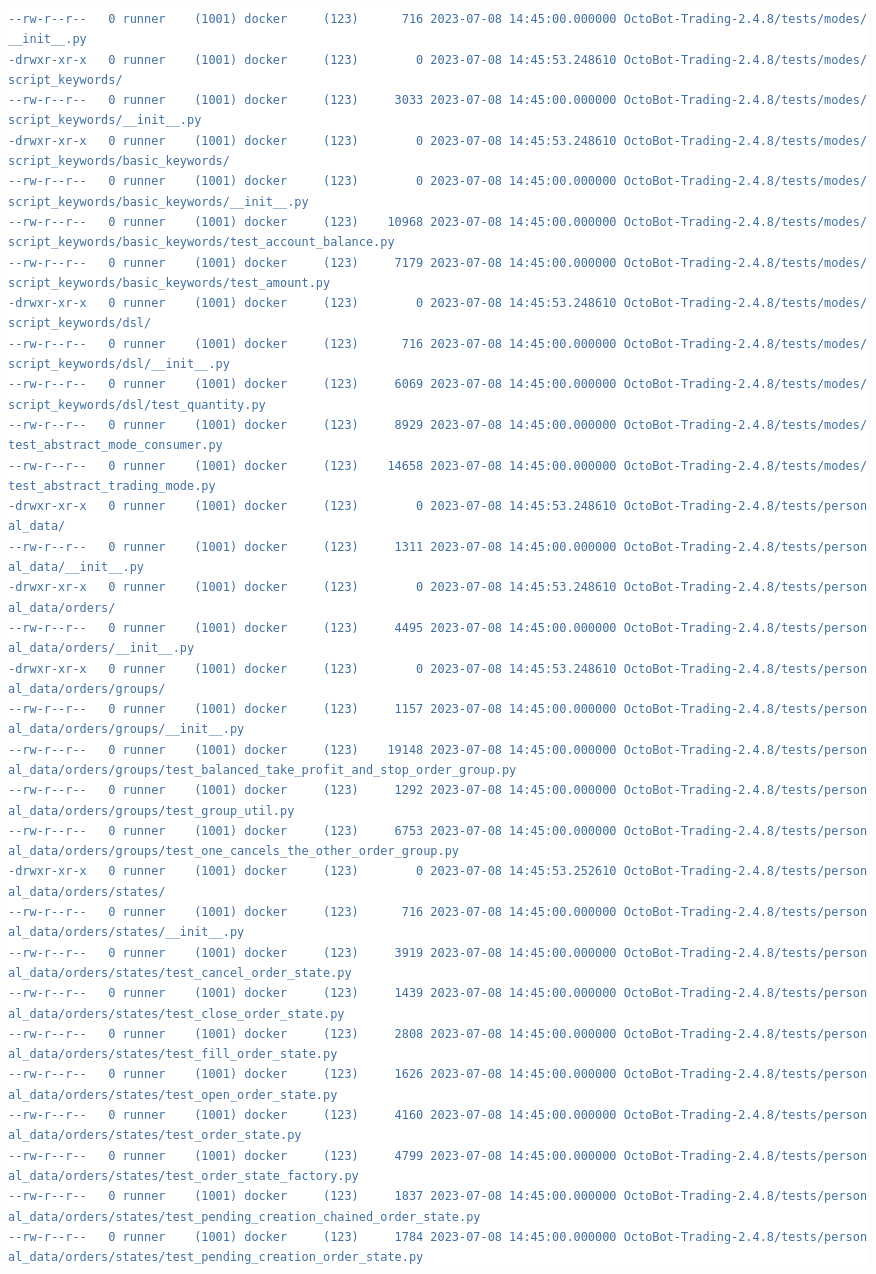 ```diff
--rw-r--r--   0 runner    (1001) docker     (123)      716 2023-07-08 14:45:00.000000 OctoBot-Trading-2.4.8/tests/modes/__init__.py
-drwxr-xr-x   0 runner    (1001) docker     (123)        0 2023-07-08 14:45:53.248610 OctoBot-Trading-2.4.8/tests/modes/script_keywords/
--rw-r--r--   0 runner    (1001) docker     (123)     3033 2023-07-08 14:45:00.000000 OctoBot-Trading-2.4.8/tests/modes/script_keywords/__init__.py
-drwxr-xr-x   0 runner    (1001) docker     (123)        0 2023-07-08 14:45:53.248610 OctoBot-Trading-2.4.8/tests/modes/script_keywords/basic_keywords/
--rw-r--r--   0 runner    (1001) docker     (123)        0 2023-07-08 14:45:00.000000 OctoBot-Trading-2.4.8/tests/modes/script_keywords/basic_keywords/__init__.py
--rw-r--r--   0 runner    (1001) docker     (123)    10968 2023-07-08 14:45:00.000000 OctoBot-Trading-2.4.8/tests/modes/script_keywords/basic_keywords/test_account_balance.py
--rw-r--r--   0 runner    (1001) docker     (123)     7179 2023-07-08 14:45:00.000000 OctoBot-Trading-2.4.8/tests/modes/script_keywords/basic_keywords/test_amount.py
-drwxr-xr-x   0 runner    (1001) docker     (123)        0 2023-07-08 14:45:53.248610 OctoBot-Trading-2.4.8/tests/modes/script_keywords/dsl/
--rw-r--r--   0 runner    (1001) docker     (123)      716 2023-07-08 14:45:00.000000 OctoBot-Trading-2.4.8/tests/modes/script_keywords/dsl/__init__.py
--rw-r--r--   0 runner    (1001) docker     (123)     6069 2023-07-08 14:45:00.000000 OctoBot-Trading-2.4.8/tests/modes/script_keywords/dsl/test_quantity.py
--rw-r--r--   0 runner    (1001) docker     (123)     8929 2023-07-08 14:45:00.000000 OctoBot-Trading-2.4.8/tests/modes/test_abstract_mode_consumer.py
--rw-r--r--   0 runner    (1001) docker     (123)    14658 2023-07-08 14:45:00.000000 OctoBot-Trading-2.4.8/tests/modes/test_abstract_trading_mode.py
-drwxr-xr-x   0 runner    (1001) docker     (123)        0 2023-07-08 14:45:53.248610 OctoBot-Trading-2.4.8/tests/personal_data/
--rw-r--r--   0 runner    (1001) docker     (123)     1311 2023-07-08 14:45:00.000000 OctoBot-Trading-2.4.8/tests/personal_data/__init__.py
-drwxr-xr-x   0 runner    (1001) docker     (123)        0 2023-07-08 14:45:53.248610 OctoBot-Trading-2.4.8/tests/personal_data/orders/
--rw-r--r--   0 runner    (1001) docker     (123)     4495 2023-07-08 14:45:00.000000 OctoBot-Trading-2.4.8/tests/personal_data/orders/__init__.py
-drwxr-xr-x   0 runner    (1001) docker     (123)        0 2023-07-08 14:45:53.248610 OctoBot-Trading-2.4.8/tests/personal_data/orders/groups/
--rw-r--r--   0 runner    (1001) docker     (123)     1157 2023-07-08 14:45:00.000000 OctoBot-Trading-2.4.8/tests/personal_data/orders/groups/__init__.py
--rw-r--r--   0 runner    (1001) docker     (123)    19148 2023-07-08 14:45:00.000000 OctoBot-Trading-2.4.8/tests/personal_data/orders/groups/test_balanced_take_profit_and_stop_order_group.py
--rw-r--r--   0 runner    (1001) docker     (123)     1292 2023-07-08 14:45:00.000000 OctoBot-Trading-2.4.8/tests/personal_data/orders/groups/test_group_util.py
--rw-r--r--   0 runner    (1001) docker     (123)     6753 2023-07-08 14:45:00.000000 OctoBot-Trading-2.4.8/tests/personal_data/orders/groups/test_one_cancels_the_other_order_group.py
-drwxr-xr-x   0 runner    (1001) docker     (123)        0 2023-07-08 14:45:53.252610 OctoBot-Trading-2.4.8/tests/personal_data/orders/states/
--rw-r--r--   0 runner    (1001) docker     (123)      716 2023-07-08 14:45:00.000000 OctoBot-Trading-2.4.8/tests/personal_data/orders/states/__init__.py
--rw-r--r--   0 runner    (1001) docker     (123)     3919 2023-07-08 14:45:00.000000 OctoBot-Trading-2.4.8/tests/personal_data/orders/states/test_cancel_order_state.py
--rw-r--r--   0 runner    (1001) docker     (123)     1439 2023-07-08 14:45:00.000000 OctoBot-Trading-2.4.8/tests/personal_data/orders/states/test_close_order_state.py
--rw-r--r--   0 runner    (1001) docker     (123)     2808 2023-07-08 14:45:00.000000 OctoBot-Trading-2.4.8/tests/personal_data/orders/states/test_fill_order_state.py
--rw-r--r--   0 runner    (1001) docker     (123)     1626 2023-07-08 14:45:00.000000 OctoBot-Trading-2.4.8/tests/personal_data/orders/states/test_open_order_state.py
--rw-r--r--   0 runner    (1001) docker     (123)     4160 2023-07-08 14:45:00.000000 OctoBot-Trading-2.4.8/tests/personal_data/orders/states/test_order_state.py
--rw-r--r--   0 runner    (1001) docker     (123)     4799 2023-07-08 14:45:00.000000 OctoBot-Trading-2.4.8/tests/personal_data/orders/states/test_order_state_factory.py
--rw-r--r--   0 runner    (1001) docker     (123)     1837 2023-07-08 14:45:00.000000 OctoBot-Trading-2.4.8/tests/personal_data/orders/states/test_pending_creation_chained_order_state.py
--rw-r--r--   0 runner    (1001) docker     (123)     1784 2023-07-08 14:45:00.000000 OctoBot-Trading-2.4.8/tests/personal_data/orders/states/test_pending_creation_order_state.py
```